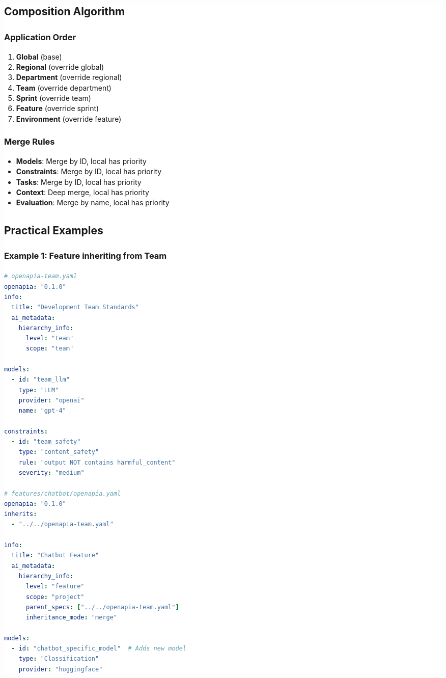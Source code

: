 ## Composition Algorithm

### **Application Order**
1. **Global** (base)
2. **Regional** (override global)
3. **Department** (override regional)
4. **Team** (override department)
5. **Sprint** (override team)
6. **Feature** (override sprint)
7. **Environment** (override feature)

### **Merge Rules**
- **Models**: Merge by ID, local has priority
- **Constraints**: Merge by ID, local has priority
- **Tasks**: Merge by ID, local has priority
- **Context**: Deep merge, local has priority
- **Evaluation**: Merge by name, local has priority

## Practical Examples

### **Example 1: Feature inheriting from Team**
```yaml
# openapia-team.yaml
openapia: "0.1.0"
info:
  title: "Development Team Standards"
  ai_metadata:
    hierarchy_info:
      level: "team"
      scope: "team"

models:
  - id: "team_llm"
    type: "LLM"
    provider: "openai"
    name: "gpt-4"

constraints:
  - id: "team_safety"
    type: "content_safety"
    rule: "output NOT contains harmful_content"
    severity: "medium"

# features/chatbot/openapia.yaml
openapia: "0.1.0"
inherits:
  - "../../openapia-team.yaml"

info:
  title: "Chatbot Feature"
  ai_metadata:
    hierarchy_info:
      level: "feature"
      scope: "project"
      parent_specs: ["../../openapia-team.yaml"]
      inheritance_mode: "merge"

models:
  - id: "chatbot_specific_model"  # Adds new model
    type: "Classification"
    provider: "huggingface"
```